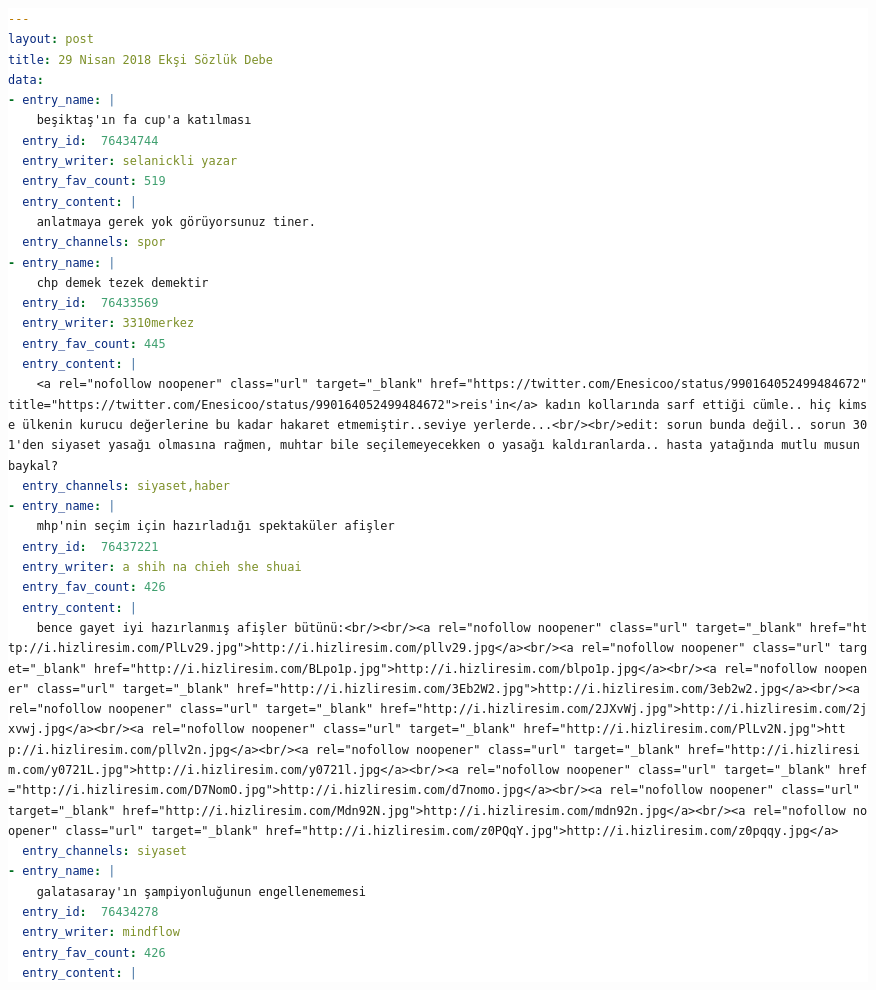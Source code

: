 ```yaml
---
layout: post
title: 29 Nisan 2018 Ekşi Sözlük Debe
data:
- entry_name: |
    beşiktaş'ın fa cup'a katılması
  entry_id:  76434744
  entry_writer: selanickli yazar
  entry_fav_count: 519
  entry_content: |
    anlatmaya gerek yok görüyorsunuz tiner.
  entry_channels: spor
- entry_name: |
    chp demek tezek demektir
  entry_id:  76433569
  entry_writer: 3310merkez
  entry_fav_count: 445
  entry_content: |
    <a rel="nofollow noopener" class="url" target="_blank" href="https://twitter.com/Enesicoo/status/990164052499484672" title="https://twitter.com/Enesicoo/status/990164052499484672">reis'in</a> kadın kollarında sarf ettiği cümle.. hiç kimse ülkenin kurucu değerlerine bu kadar hakaret etmemiştir..seviye yerlerde...<br/><br/>edit: sorun bunda değil.. sorun 301'den siyaset yasağı olmasına rağmen, muhtar bile seçilemeyecekken o yasağı kaldıranlarda.. hasta yatağında mutlu musun baykal?
  entry_channels: siyaset,haber
- entry_name: |
    mhp'nin seçim için hazırladığı spektaküler afişler
  entry_id:  76437221
  entry_writer: a shih na chieh she shuai
  entry_fav_count: 426
  entry_content: |
    bence gayet iyi hazırlanmış afişler bütünü:<br/><br/><a rel="nofollow noopener" class="url" target="_blank" href="http://i.hizliresim.com/PlLv29.jpg">http://i.hizliresim.com/pllv29.jpg</a><br/><a rel="nofollow noopener" class="url" target="_blank" href="http://i.hizliresim.com/BLpo1p.jpg">http://i.hizliresim.com/blpo1p.jpg</a><br/><a rel="nofollow noopener" class="url" target="_blank" href="http://i.hizliresim.com/3Eb2W2.jpg">http://i.hizliresim.com/3eb2w2.jpg</a><br/><a rel="nofollow noopener" class="url" target="_blank" href="http://i.hizliresim.com/2JXvWj.jpg">http://i.hizliresim.com/2jxvwj.jpg</a><br/><a rel="nofollow noopener" class="url" target="_blank" href="http://i.hizliresim.com/PlLv2N.jpg">http://i.hizliresim.com/pllv2n.jpg</a><br/><a rel="nofollow noopener" class="url" target="_blank" href="http://i.hizliresim.com/y0721L.jpg">http://i.hizliresim.com/y0721l.jpg</a><br/><a rel="nofollow noopener" class="url" target="_blank" href="http://i.hizliresim.com/D7NomO.jpg">http://i.hizliresim.com/d7nomo.jpg</a><br/><a rel="nofollow noopener" class="url" target="_blank" href="http://i.hizliresim.com/Mdn92N.jpg">http://i.hizliresim.com/mdn92n.jpg</a><br/><a rel="nofollow noopener" class="url" target="_blank" href="http://i.hizliresim.com/z0PQqY.jpg">http://i.hizliresim.com/z0pqqy.jpg</a>
  entry_channels: siyaset
- entry_name: |
    galatasaray'ın şampiyonluğunun engellenememesi
  entry_id:  76434278
  entry_writer: mindflow
  entry_fav_count: 426
  entry_content: |
```